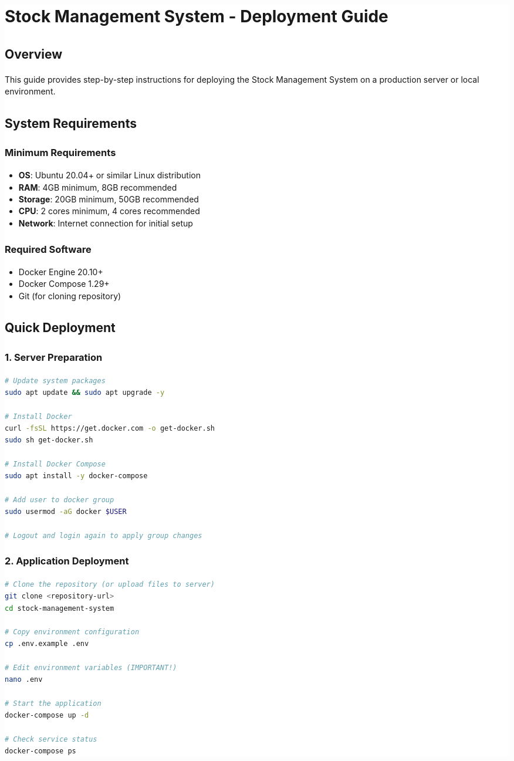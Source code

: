 # Stock Management System - Deployment Guide

## Overview
This guide provides step-by-step instructions for deploying the Stock Management System on a production server or local environment.

## System Requirements

### Minimum Requirements
- **OS**: Ubuntu 20.04+ or similar Linux distribution
- **RAM**: 4GB minimum, 8GB recommended
- **Storage**: 20GB minimum, 50GB recommended
- **CPU**: 2 cores minimum, 4 cores recommended
- **Network**: Internet connection for initial setup

### Required Software
- Docker Engine 20.10+
- Docker Compose 1.29+
- Git (for cloning repository)

## Quick Deployment

### 1. Server Preparation

```bash
# Update system packages
sudo apt update && sudo apt upgrade -y

# Install Docker
curl -fsSL https://get.docker.com -o get-docker.sh
sudo sh get-docker.sh

# Install Docker Compose
sudo apt install -y docker-compose

# Add user to docker group
sudo usermod -aG docker $USER

# Logout and login again to apply group changes
```

### 2. Application Deployment

```bash
# Clone the repository (or upload files to server)
git clone <repository-url>
cd stock-management-system

# Copy environment configuration
cp .env.example .env

# Edit environment variables (IMPORTANT!)
nano .env

# Start the application
docker-compose up -d

# Check service status
docker-compose ps
```
